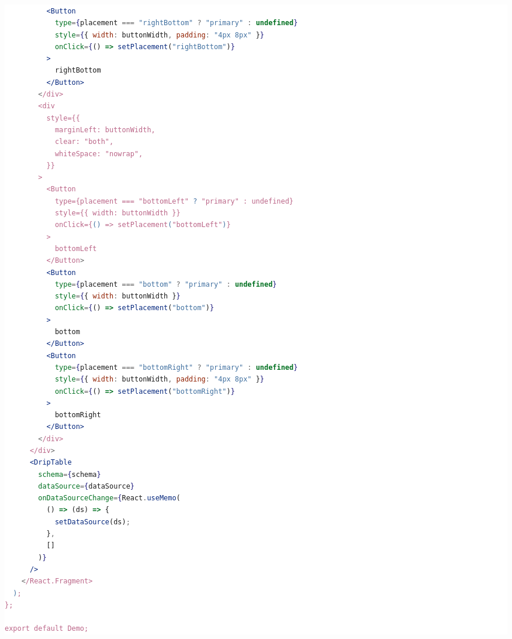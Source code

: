 ```jsx
          <Button
            type={placement === "rightBottom" ? "primary" : undefined}
            style={{ width: buttonWidth, padding: "4px 8px" }}
            onClick={() => setPlacement("rightBottom")}
          >
            rightBottom
          </Button>
        </div>
        <div
          style={{
            marginLeft: buttonWidth,
            clear: "both",
            whiteSpace: "nowrap",
          }}
        >
          <Button
            type={placement === "bottomLeft" ? "primary" : undefined}
            style={{ width: buttonWidth }}
            onClick={() => setPlacement("bottomLeft")}
          >
            bottomLeft
          </Button>
          <Button
            type={placement === "bottom" ? "primary" : undefined}
            style={{ width: buttonWidth }}
            onClick={() => setPlacement("bottom")}
          >
            bottom
          </Button>
          <Button
            type={placement === "bottomRight" ? "primary" : undefined}
            style={{ width: buttonWidth, padding: "4px 8px" }}
            onClick={() => setPlacement("bottomRight")}
          >
            bottomRight
          </Button>
        </div>
      </div>
      <DripTable
        schema={schema}
        dataSource={dataSource}
        onDataSourceChange={React.useMemo(
          () => (ds) => {
            setDataSource(ds);
          },
          []
        )}
      />
    </React.Fragment>
  );
};

export default Demo;
```
